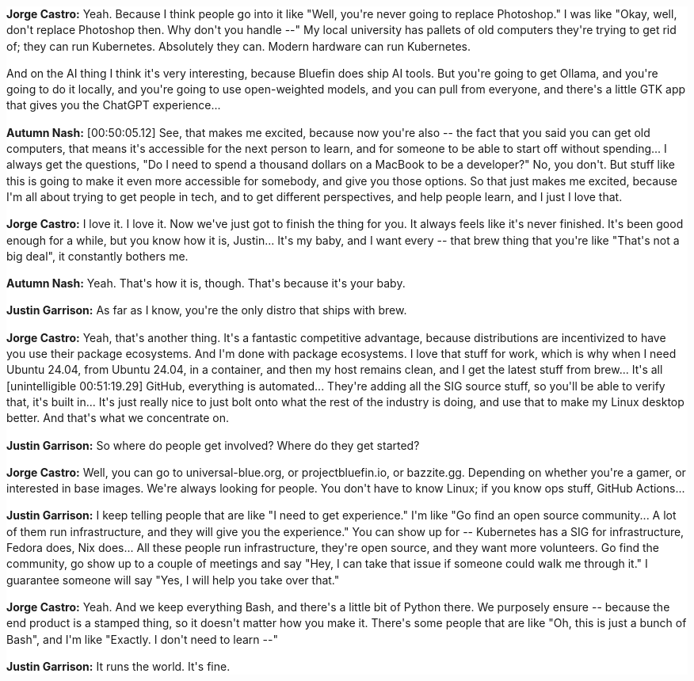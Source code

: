 **Jorge Castro:** Yeah. Because I think people go into it like "Well, you're never going to replace Photoshop." I was like "Okay, well, don't replace Photoshop then. Why don't you handle --" My local university has pallets of old computers they're trying to get rid of; they can run Kubernetes. Absolutely they can. Modern hardware can run Kubernetes.

And on the AI thing I think it's very interesting, because Bluefin does ship AI tools. But you're going to get Ollama, and you're going to do it locally, and you're going to use open-weighted models, and you can pull from everyone, and there's a little GTK app that gives you the ChatGPT experience...

**Autumn Nash:** \[00:50:05.12\] See, that makes me excited, because now you're also -- the fact that you said you can get old computers, that means it's accessible for the next person to learn, and for someone to be able to start off without spending... I always get the questions, "Do I need to spend a thousand dollars on a MacBook to be a developer?" No, you don't. But stuff like this is going to make it even more accessible for somebody, and give you those options. So that just makes me excited, because I'm all about trying to get people in tech, and to get different perspectives, and help people learn, and I just I love that.

**Jorge Castro:** I love it. I love it. Now we've just got to finish the thing for you. It always feels like it's never finished. It's been good enough for a while, but you know how it is, Justin... It's my baby, and I want every -- that brew thing that you're like "That's not a big deal", it constantly bothers me.

**Autumn Nash:** Yeah. That's how it is, though. That's because it's your baby.

**Justin Garrison:** As far as I know, you're the only distro that ships with brew.

**Jorge Castro:** Yeah, that's another thing. It's a fantastic competitive advantage, because distributions are incentivized to have you use their package ecosystems. And I'm done with package ecosystems. I love that stuff for work, which is why when I need Ubuntu 24.04, from Ubuntu 24.04, in a container, and then my host remains clean, and I get the latest stuff from brew... It's all \[unintelligible 00:51:19.29\] GitHub, everything is automated... They're adding all the SIG source stuff, so you'll be able to verify that, it's built in... It's just really nice to just bolt onto what the rest of the industry is doing, and use that to make my Linux desktop better. And that's what we concentrate on.

**Justin Garrison:** So where do people get involved? Where do they get started?

**Jorge Castro:** Well, you can go to universal-blue.org, or projectbluefin.io, or bazzite.gg. Depending on whether you're a gamer, or interested in base images. We're always looking for people. You don't have to know Linux; if you know ops stuff, GitHub Actions...

**Justin Garrison:** I keep telling people that are like "I need to get experience." I'm like "Go find an open source community... A lot of them run infrastructure, and they will give you the experience." You can show up for -- Kubernetes has a SIG for infrastructure, Fedora does, Nix does... All these people run infrastructure, they're open source, and they want more volunteers. Go find the community, go show up to a couple of meetings and say "Hey, I can take that issue if someone could walk me through it." I guarantee someone will say "Yes, I will help you take over that."

**Jorge Castro:** Yeah. And we keep everything Bash, and there's a little bit of Python there. We purposely ensure -- because the end product is a stamped thing, so it doesn't matter how you make it. There's some people that are like "Oh, this is just a bunch of Bash", and I'm like "Exactly. I don't need to learn --"

**Justin Garrison:** It runs the world. It's fine.
